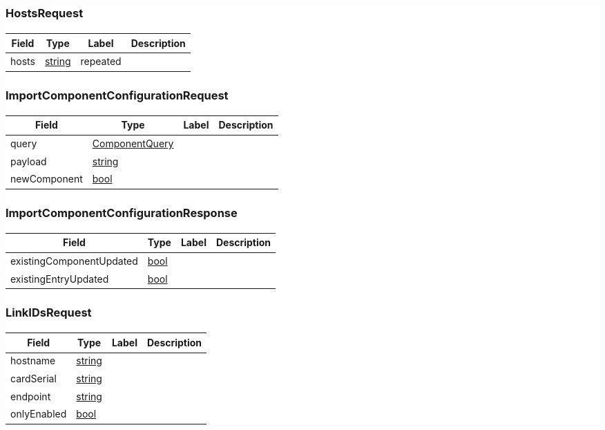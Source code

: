 
<a name="apricot-HostsRequest"></a>

### HostsRequest



| Field | Type | Label | Description |
| ----- | ---- | ----- | ----------- |
| hosts | [string](#string) | repeated |  |






<a name="apricot-ImportComponentConfigurationRequest"></a>

### ImportComponentConfigurationRequest



| Field | Type | Label | Description |
| ----- | ---- | ----- | ----------- |
| query | [ComponentQuery](#apricot-ComponentQuery) |  |  |
| payload | [string](#string) |  |  |
| newComponent | [bool](#bool) |  |  |






<a name="apricot-ImportComponentConfigurationResponse"></a>

### ImportComponentConfigurationResponse



| Field | Type | Label | Description |
| ----- | ---- | ----- | ----------- |
| existingComponentUpdated | [bool](#bool) |  |  |
| existingEntryUpdated | [bool](#bool) |  |  |






<a name="apricot-LinkIDsRequest"></a>

### LinkIDsRequest



| Field | Type | Label | Description |
| ----- | ---- | ----- | ----------- |
| hostname | [string](#string) |  |  |
| cardSerial | [string](#string) |  |  |
| endpoint | [string](#string) |  |  |
| onlyEnabled | [bool](#bool) |  |  |

